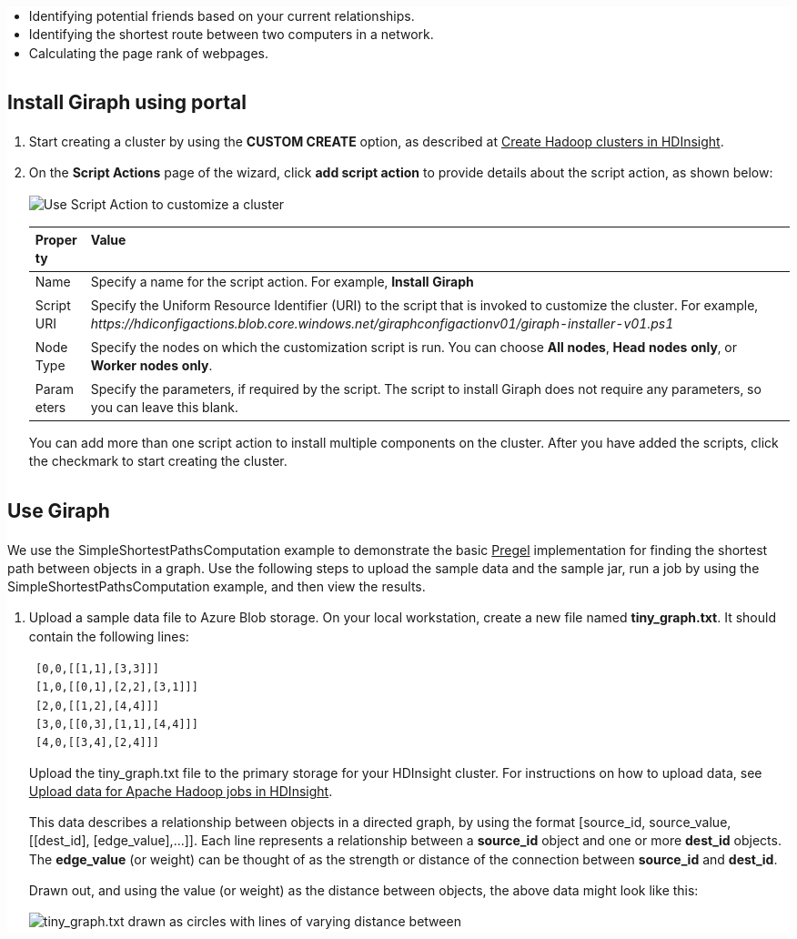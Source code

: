 * Identifying potential friends based on your current relationships.
* Identifying the shortest route between two computers in a network.
* Calculating the page rank of webpages.

## Install Giraph using portal
1. Start creating a cluster by using the **CUSTOM CREATE** option, as described at [Create Hadoop clusters in HDInsight](hdinsight-provision-clusters.md).
2. On the **Script Actions** page of the wizard, click **add script action** to provide details about the script action, as shown below:

    ![Use Script Action to customize a cluster](./media/hdinsight-hadoop-giraph-install/hdi-script-action-giraph.png "Use Script Action to customize a cluster")

    |Property|Value|  
    |---|---|  
    |Name|Specify a name for the script action. For example, **Install Giraph**|
    |Script URI|Specify the Uniform Resource Identifier (URI) to the script that is invoked to customize the cluster. For example, *https:\//hdiconfigactions.blob.core.windows.net/giraphconfigactionv01/giraph-installer-v01.ps1*|
    |Node Type|Specify the nodes on which the customization script is run. You can choose **All nodes**, **Head nodes only**, or **Worker nodes only**.
    |Parameters|Specify the parameters, if required by the script. The script to install Giraph does not require any parameters, so you can leave this blank.|  

    You can add more than one script action to install multiple components on the cluster. After you have added the scripts, click the checkmark to start creating the cluster.

## Use Giraph
We use the SimpleShortestPathsComputation example to demonstrate the basic <a href = "https://people.apache.org/~edwardyoon/documents/pregel.pdf">Pregel</a> implementation for finding the shortest path between objects in a graph. Use the following steps to upload the sample data and the sample jar, run a job by using the SimpleShortestPathsComputation example, and then view the results.

1. Upload a sample data file to Azure Blob storage. On your local workstation, create a new file named **tiny_graph.txt**. It should contain the following lines:

        [0,0,[[1,1],[3,3]]]
        [1,0,[[0,1],[2,2],[3,1]]]
        [2,0,[[1,2],[4,4]]]
        [3,0,[[0,3],[1,1],[4,4]]]
        [4,0,[[3,4],[2,4]]]

    Upload the tiny_graph.txt file to the primary storage for your HDInsight cluster. For instructions on how to upload data, see [Upload data for Apache Hadoop jobs in HDInsight](hdinsight-upload-data.md).

    This data describes a relationship between objects in a directed graph, by using the format [source\_id, source\_value,[[dest\_id], [edge\_value],...]]. Each line represents a relationship between a **source\_id** object and one or more **dest\_id** objects. The **edge\_value** (or weight) can be thought of as the strength or distance of the connection between **source_id** and **dest\_id**.

    Drawn out, and using the value (or weight) as the distance between objects, the above data might look like this:

    ![tiny_graph.txt drawn as circles with lines of varying distance between](./media/hdinsight-hadoop-giraph-install/giraph-graph.png)


[tools]: https://github.com/Blackmist/hdinsight-tools
[aps]: https://azure.microsoft.com/documentation/articles/install-configure-powershell/
[powershell-install]: /powershell/azureps-cmdlets-docs
[hdinsight-provision]: hdinsight-provision-clusters.md
[hdinsight-install-spark]: hdinsight-hadoop-spark-install.md